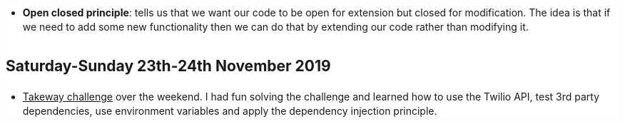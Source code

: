   - **Open closed principle**: tells us that we want our code to be open for extension but closed for modification. The idea is that if we need to add some new functionality then we can do that by extending our code rather than modifying it.

## Saturday-Sunday 23th-24th November 2019

- [Takeway challenge](https://github.com/AndreaDiotallevi/takeaway-challenge/blob/master/MY_README.md) over the weekend. I had fun solving the challenge and learned how to use the Twilio API, test 3rd party dependencies, use environment variables and apply the dependency injection principle.
